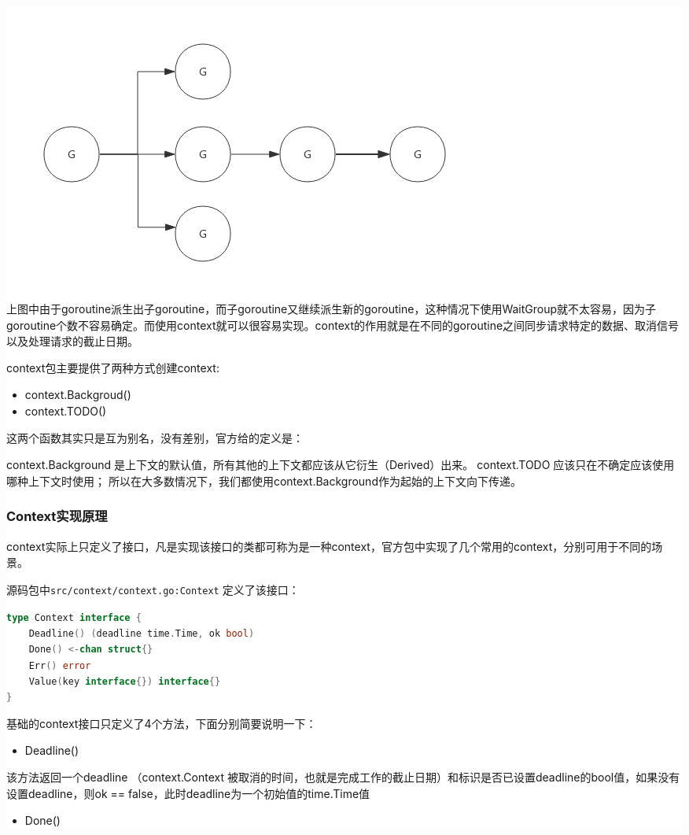 ![goroutine](/file/img/goroutine_tree.png)

上图中由于goroutine派生出子goroutine，而子goroutine又继续派生新的goroutine，这种情况下使用WaitGroup就不太容易，因为子goroutine个数不容易确定。而使用context就可以很容易实现。context的作用就是在不同的goroutine之间同步请求特定的数据、取消信号以及处理请求的截止日期。

context包主要提供了两种方式创建context:

- context.Backgroud()
- context.TODO()

这两个函数其实只是互为别名，没有差别，官方给的定义是：

context.Background 是上下文的默认值，所有其他的上下文都应该从它衍生（Derived）出来。
context.TODO 应该只在不确定应该使用哪种上下文时使用；
所以在大多数情况下，我们都使用context.Background作为起始的上下文向下传递。

### Context实现原理

context实际上只定义了接口，凡是实现该接口的类都可称为是一种context，官方包中实现了几个常用的context，分别可用于不同的场景。

源码包中`src/context/context.go:Context` 定义了该接口：

```go
type Context interface {
    Deadline() (deadline time.Time, ok bool)
    Done() <-chan struct{}
    Err() error
    Value(key interface{}) interface{}
}
```
基础的context接口只定义了4个方法，下面分别简要说明一下：

- Deadline()

该方法返回一个deadline （context.Context 被取消的时间，也就是完成工作的截止日期）和标识是否已设置deadline的bool值，如果没有设置deadline，则ok == false，此时deadline为一个初始值的time.Time值

- Done()
